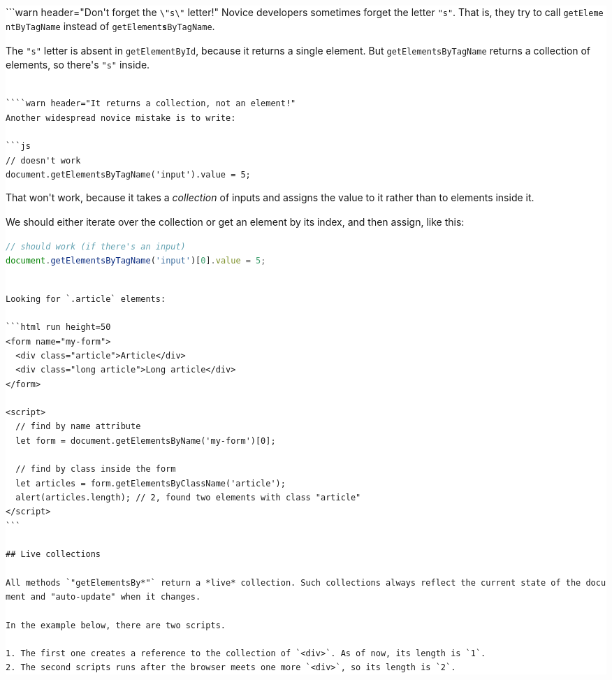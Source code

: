 ```warn header="Don't forget the `\"s\"` letter!"
Novice developers sometimes forget the letter `"s"`. That is, they try to call `getElementByTagName` instead of <code>getElement<b>s</b>ByTagName</code>.

The `"s"` letter is absent in `getElementById`, because it returns a single element. But `getElementsByTagName` returns a collection of elements, so there's `"s"` inside.
```

````warn header="It returns a collection, not an element!"
Another widespread novice mistake is to write:

```js
// doesn't work
document.getElementsByTagName('input').value = 5;
```

That won't work, because it takes a *collection* of inputs and assigns the value to it rather than to elements inside it.

We should either iterate over the collection or get an element by its index, and then assign, like this:

```js
// should work (if there's an input)
document.getElementsByTagName('input')[0].value = 5;
```
````

Looking for `.article` elements:

```html run height=50
<form name="my-form">
  <div class="article">Article</div>
  <div class="long article">Long article</div>
</form>

<script>
  // find by name attribute
  let form = document.getElementsByName('my-form')[0];

  // find by class inside the form
  let articles = form.getElementsByClassName('article');
  alert(articles.length); // 2, found two elements with class "article"
</script>
```

## Live collections

All methods `"getElementsBy*"` return a *live* collection. Such collections always reflect the current state of the document and "auto-update" when it changes.

In the example below, there are two scripts.

1. The first one creates a reference to the collection of `<div>`. As of now, its length is `1`.
2. The second scripts runs after the browser meets one more `<div>`, so its length is `2`.
